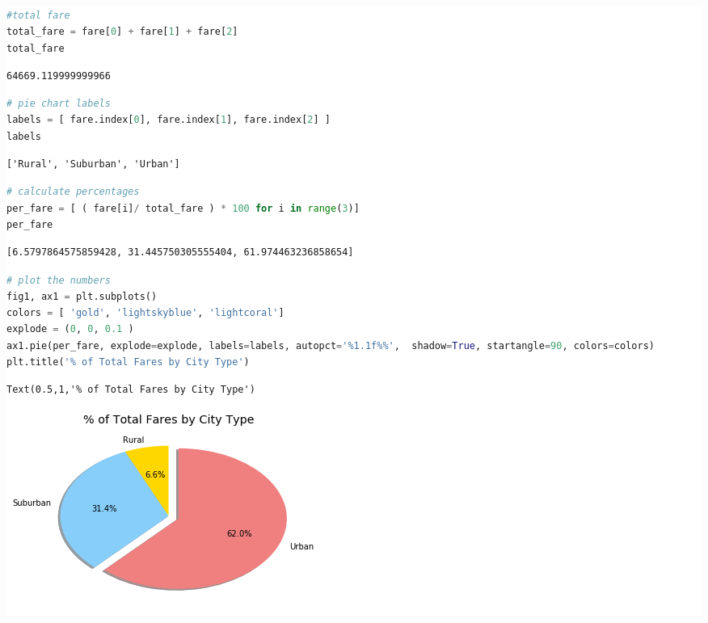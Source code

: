 


```python
#total fare
total_fare = fare[0] + fare[1] + fare[2]
total_fare
```




    64669.119999999966




```python
# pie chart labels
labels = [ fare.index[0], fare.index[1], fare.index[2] ]
labels

```




    ['Rural', 'Suburban', 'Urban']




```python
# calculate percentages 
per_fare = [ ( fare[i]/ total_fare ) * 100 for i in range(3)]
per_fare
```




    [6.5797864575859428, 31.445750305555404, 61.974463236858654]




```python
# plot the numbers
fig1, ax1 = plt.subplots()
colors = [ 'gold', 'lightskyblue', 'lightcoral']
explode = (0, 0, 0.1 ) 
ax1.pie(per_fare, explode=explode, labels=labels, autopct='%1.1f%%',  shadow=True, startangle=90, colors=colors)
plt.title('% of Total Fares by City Type')
```




    Text(0.5,1,'% of Total Fares by City Type')




![png](output_27_1.png)
